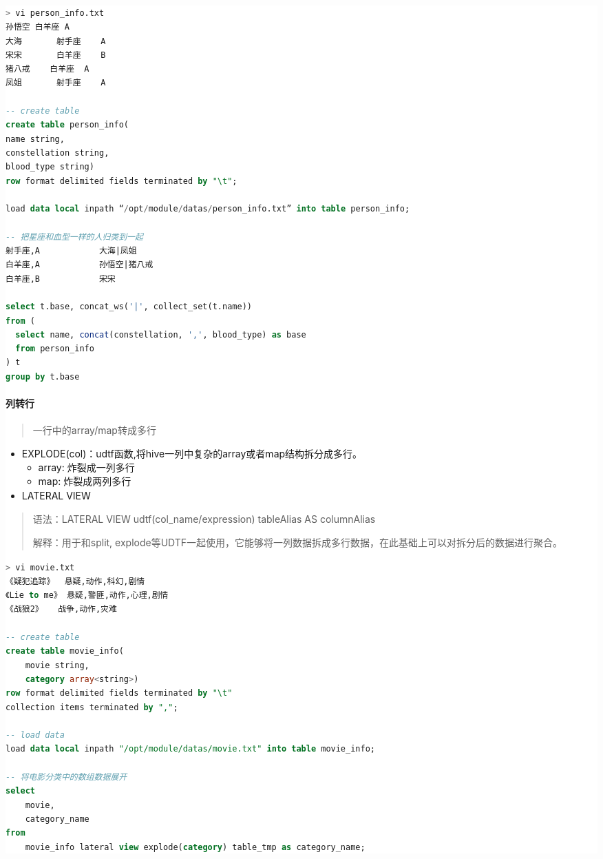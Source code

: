 ````sql
> vi person_info.txt
孙悟空	白羊座	A
大海	     射手座	A
宋宋	     白羊座	B
猪八戒    白羊座	A
凤姐	     射手座	A

-- create table
create table person_info(
name string,
constellation string,
blood_type string)
row format delimited fields terminated by "\t";

load data local inpath “/opt/module/datas/person_info.txt” into table person_info;

-- 把星座和血型一样的人归类到一起
射手座,A            大海|凤姐
白羊座,A            孙悟空|猪八戒
白羊座,B            宋宋

select t.base, concat_ws('|', collect_set(t.name))
from (
  select name, concat(constellation, ',', blood_type) as base
  from person_info
) t
group by t.base
````



#### 列转行

> 一行中的array/map转成多行

* EXPLODE(col)：udtf函数,将hive一列中复杂的array或者map结构拆分成多行。
  * array: 炸裂成一列多行
  * map: 炸裂成两列多行
* LATERAL VIEW

> 语法：LATERAL VIEW udtf(col_name/expression) tableAlias AS columnAlias
>
> 解释：用于和split, explode等UDTF一起使用，它能够将一列数据拆成多行数据，在此基础上可以对拆分后的数据进行聚合。

```sql
> vi movie.txt
《疑犯追踪》	悬疑,动作,科幻,剧情
《Lie to me》	悬疑,警匪,动作,心理,剧情
《战狼2》	战争,动作,灾难

-- create table
create table movie_info(
    movie string,
    category array<string>)
row format delimited fields terminated by "\t"
collection items terminated by ",";

-- load data
load data local inpath "/opt/module/datas/movie.txt" into table movie_info;

-- 将电影分类中的数组数据展开
select
    movie,
    category_name
from
    movie_info lateral view explode(category) table_tmp as category_name;
```